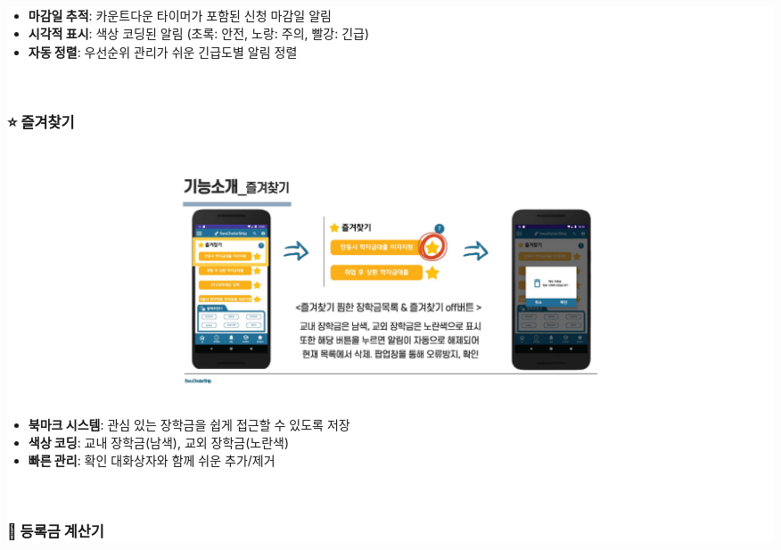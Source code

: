 
- **마감일 추적**: 카운트다운 타이머가 포함된 신청 마감일 알림
- **시각적 표시**: 색상 코딩된 알림 (초록: 안전, 노랑: 주의, 빨강: 긴급)
- **자동 정렬**: 우선순위 관리가 쉬운 긴급도별 알림 정렬
<br/>

### ⭐ 즐겨찾기
<div align="center">
  <img src="assets/기능소개_즐겨찾기.jpg" alt="즐겨찾기 기능 소개" width="500"/>
</div>

- **북마크 시스템**: 관심 있는 장학금을 쉽게 접근할 수 있도록 저장
- **색상 코딩**: 교내 장학금(남색), 교외 장학금(노란색)
- **빠른 관리**: 확인 대화상자와 함께 쉬운 추가/제거
<br/>

### 🧮 등록금 계산기
<div align="center">